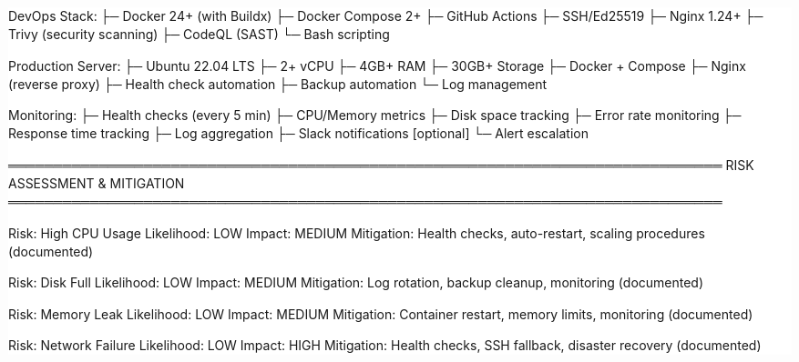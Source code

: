 DevOps Stack:
  ├─ Docker 24+ (with Buildx)
  ├─ Docker Compose 2+
  ├─ GitHub Actions
  ├─ SSH/Ed25519
  ├─ Nginx 1.24+
  ├─ Trivy (security scanning)
  ├─ CodeQL (SAST)
  └─ Bash scripting

Production Server:
  ├─ Ubuntu 22.04 LTS
  ├─ 2+ vCPU
  ├─ 4GB+ RAM
  ├─ 30GB+ Storage
  ├─ Docker + Compose
  ├─ Nginx (reverse proxy)
  ├─ Health check automation
  ├─ Backup automation
  └─ Log management

Monitoring:
  ├─ Health checks (every 5 min)
  ├─ CPU/Memory metrics
  ├─ Disk space tracking
  ├─ Error rate monitoring
  ├─ Response time tracking
  ├─ Log aggregation
  ├─ Slack notifications [optional]
  └─ Alert escalation


═══════════════════════════════════════════════════════════════════════════════
                        RISK ASSESSMENT & MITIGATION
═══════════════════════════════════════════════════════════════════════════════

Risk: High CPU Usage
  Likelihood: LOW
  Impact: MEDIUM
  Mitigation: Health checks, auto-restart, scaling procedures (documented)

Risk: Disk Full
  Likelihood: LOW
  Impact: MEDIUM
  Mitigation: Log rotation, backup cleanup, monitoring (documented)

Risk: Memory Leak
  Likelihood: LOW
  Impact: MEDIUM
  Mitigation: Container restart, memory limits, monitoring (documented)

Risk: Network Failure
  Likelihood: LOW
  Impact: HIGH
  Mitigation: Health checks, SSH fallback, disaster recovery (documented)

